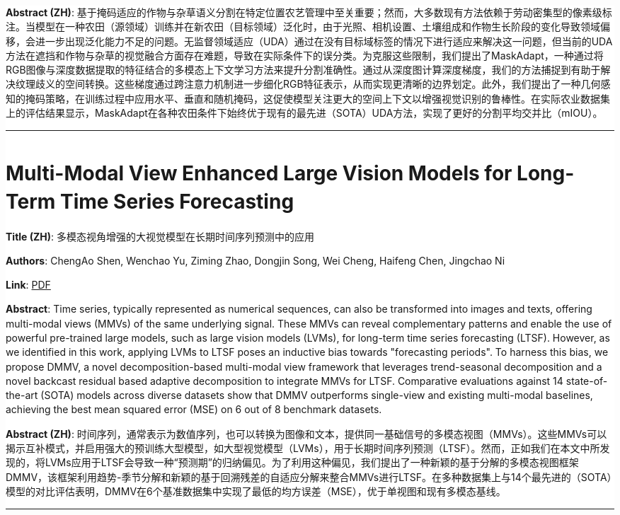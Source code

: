 **Abstract (ZH)**: 基于掩码适应的作物与杂草语义分割在特定位置农艺管理中至关重要；然而，大多数现有方法依赖于劳动密集型的像素级标注。当模型在一种农田（源领域）训练并在新农田（目标领域）泛化时，由于光照、相机设置、土壤组成和作物生长阶段的变化导致领域偏移，会进一步出现泛化能力不足的问题。无监督领域适应（UDA）通过在没有目标域标签的情况下进行适应来解决这一问题，但当前的UDA方法在遮挡和作物与杂草的视觉融合方面存在难题，导致在实际条件下的误分类。为克服这些限制，我们提出了MaskAdapt，一种通过将RGB图像与深度数据提取的特征结合的多模态上下文学习方法来提升分割准确性。通过从深度图计算深度梯度，我们的方法捕捉到有助于解决纹理歧义的空间转换。这些梯度通过跨注意力机制进一步细化RGB特征表示，从而实现更清晰的边界划定。此外，我们提出了一种几何感知的掩码策略，在训练过程中应用水平、垂直和随机掩码，这促使模型关注更大的空间上下文以增强视觉识别的鲁棒性。在实际农业数据集上的评估结果显示，MaskAdapt在各种农田条件下始终优于现有的最先进（SOTA）UDA方法，实现了更好的分割平均交并比（mIOU）。 

---
# Multi-Modal View Enhanced Large Vision Models for Long-Term Time Series Forecasting 

**Title (ZH)**: 多模态视角增强的大视觉模型在长期时间序列预测中的应用 

**Authors**: ChengAo Shen, Wenchao Yu, Ziming Zhao, Dongjin Song, Wei Cheng, Haifeng Chen, Jingchao Ni  

**Link**: [PDF](https://arxiv.org/pdf/2505.24003)  

**Abstract**: Time series, typically represented as numerical sequences, can also be transformed into images and texts, offering multi-modal views (MMVs) of the same underlying signal. These MMVs can reveal complementary patterns and enable the use of powerful pre-trained large models, such as large vision models (LVMs), for long-term time series forecasting (LTSF). However, as we identified in this work, applying LVMs to LTSF poses an inductive bias towards "forecasting periods". To harness this bias, we propose DMMV, a novel decomposition-based multi-modal view framework that leverages trend-seasonal decomposition and a novel backcast residual based adaptive decomposition to integrate MMVs for LTSF. Comparative evaluations against 14 state-of-the-art (SOTA) models across diverse datasets show that DMMV outperforms single-view and existing multi-modal baselines, achieving the best mean squared error (MSE) on 6 out of 8 benchmark datasets. 

**Abstract (ZH)**: 时间序列，通常表示为数值序列，也可以转换为图像和文本，提供同一基础信号的多模态视图（MMVs）。这些MMVs可以揭示互补模式，并启用强大的预训练大型模型，如大型视觉模型（LVMs），用于长期时间序列预测（LTSF）。然而，正如我们在本文中所发现的，将LVMs应用于LTSF会导致一种“预测期”的归纳偏见。为了利用这种偏见，我们提出了一种新颖的基于分解的多模态视图框架DMMV，该框架利用趋势-季节分解和新颖的基于回溯残差的自适应分解来整合MMVs进行LTSF。在多种数据集上与14个最先进的（SOTA）模型的对比评估表明，DMMV在6个基准数据集中实现了最低的均方误差（MSE），优于单视图和现有多模态基线。 

---
